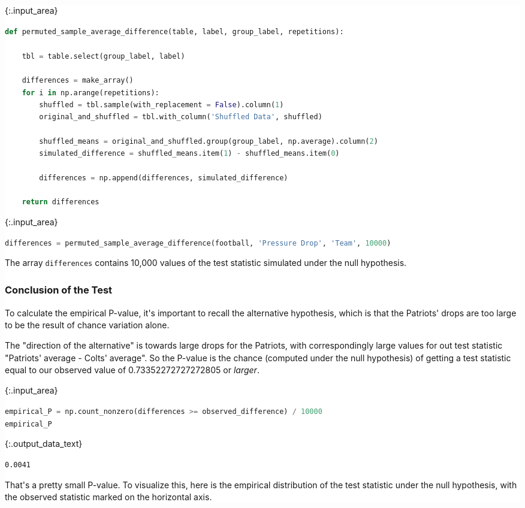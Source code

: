 {:.input_area}
```python
def permuted_sample_average_difference(table, label, group_label, repetitions):
    
    tbl = table.select(group_label, label)
    
    differences = make_array()
    for i in np.arange(repetitions):
        shuffled = tbl.sample(with_replacement = False).column(1)
        original_and_shuffled = tbl.with_column('Shuffled Data', shuffled)

        shuffled_means = original_and_shuffled.group(group_label, np.average).column(2)
        simulated_difference = shuffled_means.item(1) - shuffled_means.item(0)
    
        differences = np.append(differences, simulated_difference)
    
    return differences   
```




{:.input_area}
```python
differences = permuted_sample_average_difference(football, 'Pressure Drop', 'Team', 10000)
```


The array `differences` contains 10,000 values of the test statistic simulated under the null hypothesis.

### Conclusion of the Test
To calculate the empirical P-value, it's important to recall the alternative hypothesis, which is that the Patriots' drops are too large to be the result of chance variation alone.

The "direction of the alternative" is towards large drops for the Patriots, with correspondingly large values for out test statistic "Patriots' average - Colts' average". So the P-value is the chance (computed under the null hypothesis) of getting a test statistic equal to our observed value of 0.73352272727272805 or *larger*.



{:.input_area}
```python
empirical_P = np.count_nonzero(differences >= observed_difference) / 10000
empirical_P
```





{:.output_data_text}
```
0.0041
```



That's a pretty small P-value. To visualize this, here is the empirical distribution of the test statistic under the null hypothesis, with the observed statistic marked on the horizontal axis.
